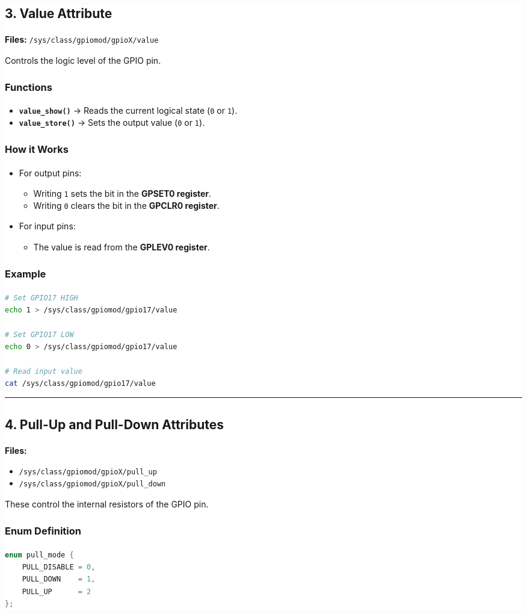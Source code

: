 
## **3. Value Attribute**

**Files:** `/sys/class/gpiomod/gpioX/value`

Controls the logic level of the GPIO pin.

### **Functions**

* **`value_show()`** → Reads the current logical state (`0` or `1`).
* **`value_store()`** → Sets the output value (`0` or `1`).

### **How it Works**

* For output pins:

  * Writing `1` sets the bit in the **GPSET0 register**.
  * Writing `0` clears the bit in the **GPCLR0 register**.
* For input pins:

  * The value is read from the **GPLEV0 register**.

### **Example**

```bash
# Set GPIO17 HIGH
echo 1 > /sys/class/gpiomod/gpio17/value

# Set GPIO17 LOW
echo 0 > /sys/class/gpiomod/gpio17/value

# Read input value
cat /sys/class/gpiomod/gpio17/value
```

---

## **4. Pull-Up and Pull-Down Attributes**

**Files:**

* `/sys/class/gpiomod/gpioX/pull_up`
* `/sys/class/gpiomod/gpioX/pull_down`

These control the internal resistors of the GPIO pin.

### **Enum Definition**

```c
enum pull_mode {
    PULL_DISABLE = 0,
    PULL_DOWN    = 1,
    PULL_UP      = 2
};
```
